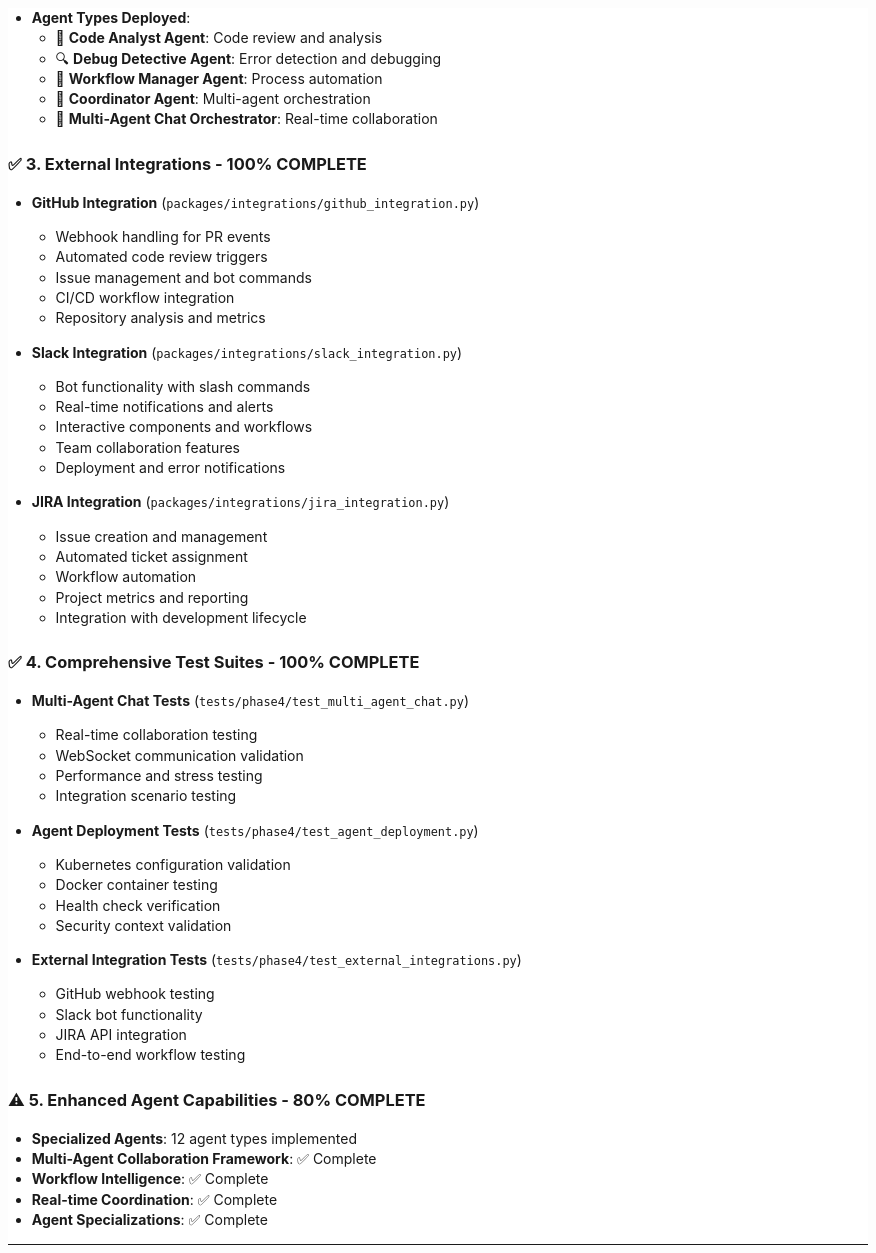 - **Agent Types Deployed**:
  - 🧠 **Code Analyst Agent**: Code review and analysis
  - 🔍 **Debug Detective Agent**: Error detection and debugging
  - 🔄 **Workflow Manager Agent**: Process automation
  - 🎯 **Coordinator Agent**: Multi-agent orchestration
  - 💬 **Multi-Agent Chat Orchestrator**: Real-time collaboration

### ✅ **3. External Integrations - 100% COMPLETE**
- **GitHub Integration** (`packages/integrations/github_integration.py`)
  - Webhook handling for PR events
  - Automated code review triggers
  - Issue management and bot commands
  - CI/CD workflow integration
  - Repository analysis and metrics

- **Slack Integration** (`packages/integrations/slack_integration.py`)
  - Bot functionality with slash commands
  - Real-time notifications and alerts
  - Interactive components and workflows
  - Team collaboration features
  - Deployment and error notifications

- **JIRA Integration** (`packages/integrations/jira_integration.py`)
  - Issue creation and management
  - Automated ticket assignment
  - Workflow automation
  - Project metrics and reporting
  - Integration with development lifecycle

### ✅ **4. Comprehensive Test Suites - 100% COMPLETE**
- **Multi-Agent Chat Tests** (`tests/phase4/test_multi_agent_chat.py`)
  - Real-time collaboration testing
  - WebSocket communication validation
  - Performance and stress testing
  - Integration scenario testing

- **Agent Deployment Tests** (`tests/phase4/test_agent_deployment.py`)
  - Kubernetes configuration validation
  - Docker container testing
  - Health check verification
  - Security context validation

- **External Integration Tests** (`tests/phase4/test_external_integrations.py`)
  - GitHub webhook testing
  - Slack bot functionality
  - JIRA API integration
  - End-to-end workflow testing

### ⚠️ **5. Enhanced Agent Capabilities - 80% COMPLETE**
- **Specialized Agents**: 12 agent types implemented
- **Multi-Agent Collaboration Framework**: ✅ Complete
- **Workflow Intelligence**: ✅ Complete
- **Real-time Coordination**: ✅ Complete
- **Agent Specializations**: ✅ Complete

---